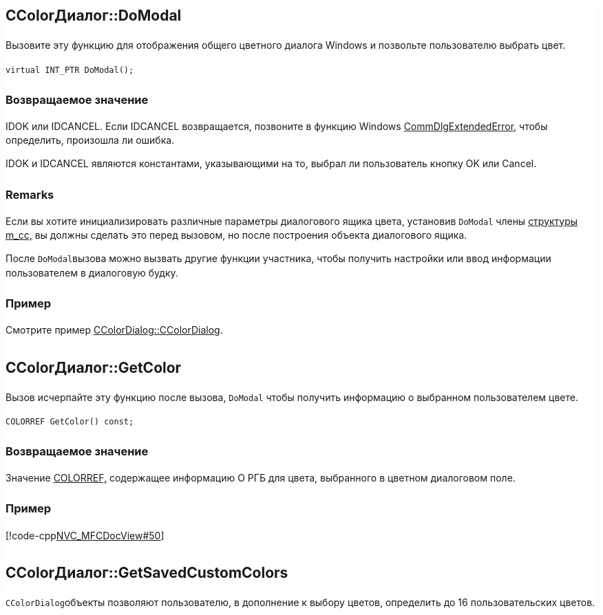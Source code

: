 ## <a name="ccolordialogdomodal"></a><a name="domodal"></a>CColorДиалог::DoModal

Вызовите эту функцию для отображения общего цветного диалога Windows и позвольте пользователю выбрать цвет.

```
virtual INT_PTR DoModal();
```

### <a name="return-value"></a>Возвращаемое значение

IDOK или IDCANCEL. Если IDCANCEL возвращается, позвоните в функцию Windows [CommDlgExtendedError,](/windows/win32/api/commdlg/nf-commdlg-commdlgextendederror) чтобы определить, произошла ли ошибка.

IDOK и IDCANCEL являются константами, указывающими на то, выбрал ли пользователь кнопку OK или Cancel.

### <a name="remarks"></a>Remarks

Если вы хотите инициализировать различные параметры диалогового ящика цвета, установив `DoModal` члены [структуры m_cc,](#m_cc) вы должны сделать это перед вызовом, но после построения объекта диалогового ящика.

После `DoModal`вызова можно вызвать другие функции участника, чтобы получить настройки или ввод информации пользователем в диалоговую будку.

### <a name="example"></a>Пример

  Смотрите пример [CColorDialog::CColorDialog](#ccolordialog).

## <a name="ccolordialoggetcolor"></a><a name="getcolor"></a>CColorДиалог::GetColor

Вызов исчерпайте эту функцию после вызова, `DoModal` чтобы получить информацию о выбранном пользователем цвете.

```
COLORREF GetColor() const;
```

### <a name="return-value"></a>Возвращаемое значение

Значение [COLORREF,](/windows/win32/gdi/colorref) содержащее информацию О РГБ для цвета, выбранного в цветном диалоговом поле.

### <a name="example"></a>Пример

[!code-cpp[NVC_MFCDocView#50](../../mfc/codesnippet/cpp/ccolordialog-class_2.cpp)]

## <a name="ccolordialoggetsavedcustomcolors"></a><a name="getsavedcustomcolors"></a>CColorДиалог::GetSavedCustomColors

`CColorDialog`объекты позволяют пользователю, в дополнение к выбору цветов, определить до 16 пользовательских цветов.

